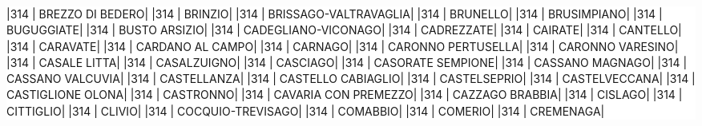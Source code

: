 |314 | BREZZO DI BEDERO|
|314 | BRINZIO|
|314 | BRISSAGO-VALTRAVAGLIA|
|314 | BRUNELLO|
|314 | BRUSIMPIANO|
|314 | BUGUGGIATE|
|314 | BUSTO ARSIZIO|
|314 | CADEGLIANO-VICONAGO|
|314 | CADREZZATE|
|314 | CAIRATE|
|314 | CANTELLO|
|314 | CARAVATE|
|314 | CARDANO AL CAMPO|
|314 | CARNAGO|
|314 | CARONNO PERTUSELLA|
|314 | CARONNO VARESINO|
|314 | CASALE LITTA|
|314 | CASALZUIGNO|
|314 | CASCIAGO|
|314 | CASORATE SEMPIONE|
|314 | CASSANO MAGNAGO|
|314 | CASSANO VALCUVIA|
|314 | CASTELLANZA|
|314 | CASTELLO CABIAGLIO|
|314 | CASTELSEPRIO|
|314 | CASTELVECCANA|
|314 | CASTIGLIONE OLONA|
|314 | CASTRONNO|
|314 | CAVARIA CON PREMEZZO|
|314 | CAZZAGO BRABBIA|
|314 | CISLAGO|
|314 | CITTIGLIO|
|314 | CLIVIO|
|314 | COCQUIO-TREVISAGO|
|314 | COMABBIO|
|314 | COMERIO|
|314 | CREMENAGA|